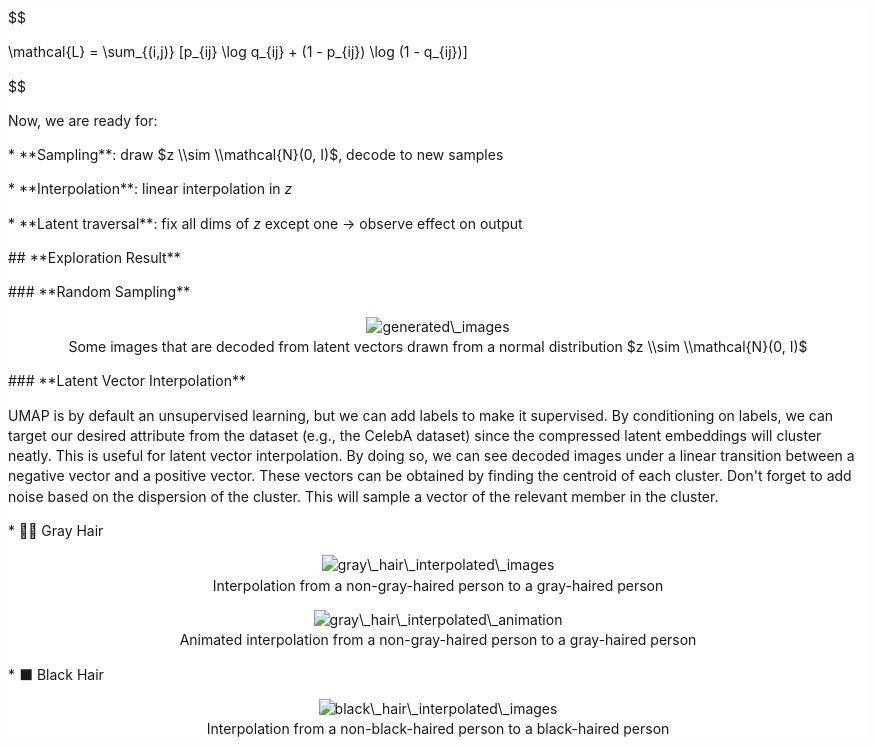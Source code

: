 

$$

\\mathcal{L} = \\sum\_{(i,j)} \[p\_{ij} \\log q\_{ij} + (1 - p\_{ij}) \\log (1 - q\_{ij})]

$$



Now, we are ready for:



\* \*\*Sampling\*\*: draw $z \\sim \\mathcal{N}(0, I)$, decode to new samples

\* \*\*Interpolation\*\*: linear interpolation in $z$

\* \*\*Latent traversal\*\*: fix all dims of $z$ except one → observe effect on output



\## \*\*Exploration Result\*\*



\### \*\*Random Sampling\*\*



<p align="center"> <img src="https://github.com/reshalfahsi/latent-space-vae/blob/master/assets/generated\_images.png" alt="generated\_images" > <br /> Some images that are decoded from latent vectors drawn from a normal distribution $z \\sim \\mathcal{N}(0, I)$ </p>





\### \*\*Latent Vector Interpolation\*\*



UMAP is by default an unsupervised learning, but we can add labels to make it supervised. By conditioning on labels, we can target our desired attribute from the dataset (e.g., the CelebA dataset) since the compressed latent embeddings will cluster neatly. This is useful for latent vector interpolation. By doing so, we can see decoded images under a linear transition between a negative vector and a positive vector. These vectors can be obtained by finding the centroid of each cluster. Don't forget to add noise based on the dispersion of the cluster. This will sample a vector of the relevant member in the cluster.



\* 👩‍🦳 Gray Hair



<p align="center"> <img src="https://github.com/reshalfahsi/latent-space-vae/blob/master/assets/gray\_hair\_interpolated\_images.png" alt="gray\_hair\_interpolated\_images" > <br /> Interpolation from a non-gray-haired person to a gray-haired person  </p>



<p align="center"> <img src="https://github.com/reshalfahsi/latent-space-vae/blob/master/assets/gray\_hair\_interpolated\_animation.png" alt="gray\_hair\_interpolated\_animation" > <br /> Animated interpolation from a non-gray-haired person to a gray-haired person  </p>



\* ⬛️ Black Hair



<p align="center"> <img src="https://github.com/reshalfahsi/latent-space-vae/blob/master/assets/black\_hair\_interpolated\_images.png" alt="black\_hair\_interpolated\_images" > <br /> Interpolation from a non-black-haired person to a black-haired person  </p>

